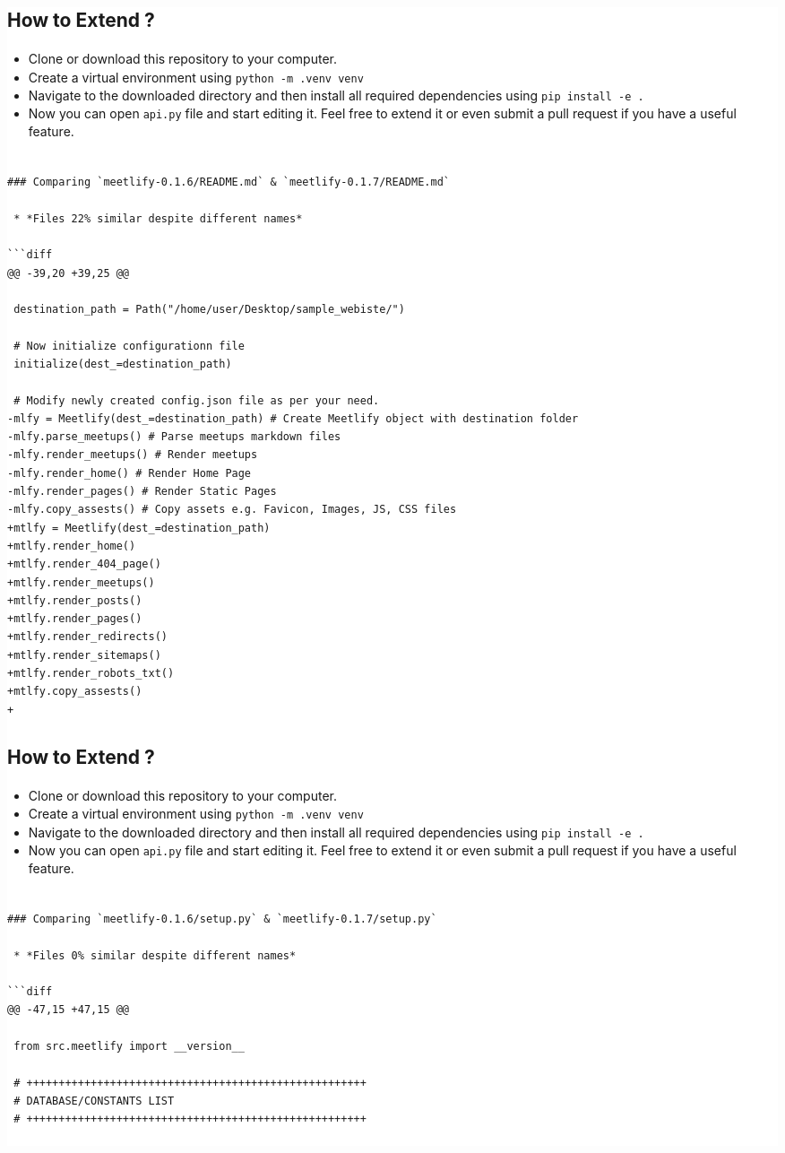  ## How to Extend ?
 - Clone or download this repository to your computer.
 - Create a virtual environment using ``python -m .venv venv``
 - Navigate to the downloaded directory and then install all required dependencies using ``pip install -e .``
 - Now you can open ``api.py`` file and start editing it. Feel free to extend it or even submit a pull request if you have a useful feature.
```

### Comparing `meetlify-0.1.6/README.md` & `meetlify-0.1.7/README.md`

 * *Files 22% similar despite different names*

```diff
@@ -39,20 +39,25 @@
 
 destination_path = Path("/home/user/Desktop/sample_webiste/")
 
 # Now initialize configurationn file
 initialize(dest_=destination_path)
 
 # Modify newly created config.json file as per your need.
-mlfy = Meetlify(dest_=destination_path) # Create Meetlify object with destination folder
-mlfy.parse_meetups() # Parse meetups markdown files
-mlfy.render_meetups() # Render meetups
-mlfy.render_home() # Render Home Page
-mlfy.render_pages() # Render Static Pages
-mlfy.copy_assests() # Copy assets e.g. Favicon, Images, JS, CSS files
+mtlfy = Meetlify(dest_=destination_path)
+mtlfy.render_home()
+mtlfy.render_404_page()
+mtlfy.render_meetups()
+mtlfy.render_posts()
+mtlfy.render_pages()
+mtlfy.render_redirects()
+mtlfy.render_sitemaps()
+mtlfy.render_robots_txt()
+mtlfy.copy_assests()
+
 ```
 
 ## How to Extend ?
 - Clone or download this repository to your computer.
 - Create a virtual environment using ``python -m .venv venv``
 - Navigate to the downloaded directory and then install all required dependencies using ``pip install -e .``
 - Now you can open ``api.py`` file and start editing it. Feel free to extend it or even submit a pull request if you have a useful feature.
```

### Comparing `meetlify-0.1.6/setup.py` & `meetlify-0.1.7/setup.py`

 * *Files 0% similar despite different names*

```diff
@@ -47,15 +47,15 @@
 
 from src.meetlify import __version__
 
 # +++++++++++++++++++++++++++++++++++++++++++++++++++++
 # DATABASE/CONSTANTS LIST
 # +++++++++++++++++++++++++++++++++++++++++++++++++++++
 
```